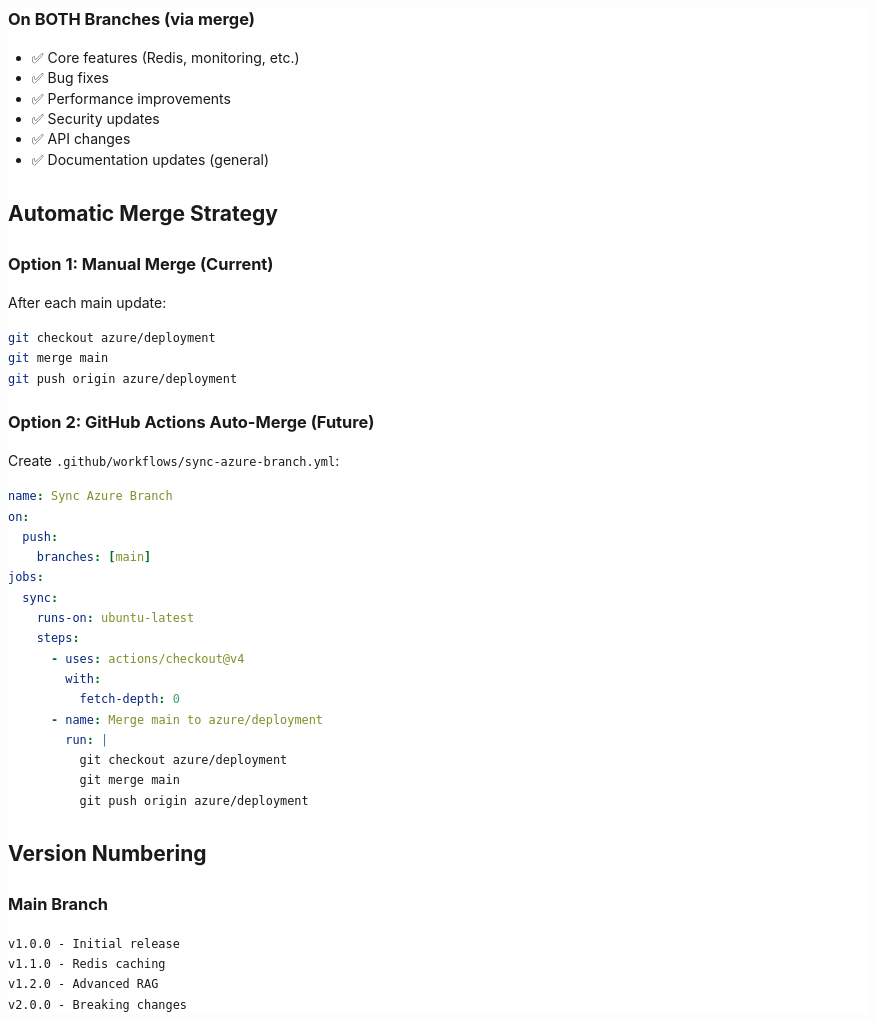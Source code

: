 ### On BOTH Branches (via merge)
- ✅ Core features (Redis, monitoring, etc.)
- ✅ Bug fixes
- ✅ Performance improvements
- ✅ Security updates
- ✅ API changes
- ✅ Documentation updates (general)

## Automatic Merge Strategy

### Option 1: Manual Merge (Current)

After each main update:
```bash
git checkout azure/deployment
git merge main
git push origin azure/deployment
```

### Option 2: GitHub Actions Auto-Merge (Future)

Create `.github/workflows/sync-azure-branch.yml`:
```yaml
name: Sync Azure Branch
on:
  push:
    branches: [main]
jobs:
  sync:
    runs-on: ubuntu-latest
    steps:
      - uses: actions/checkout@v4
        with:
          fetch-depth: 0
      - name: Merge main to azure/deployment
        run: |
          git checkout azure/deployment
          git merge main
          git push origin azure/deployment
```

## Version Numbering

### Main Branch
```
v1.0.0 - Initial release
v1.1.0 - Redis caching
v1.2.0 - Advanced RAG
v2.0.0 - Breaking changes
```
